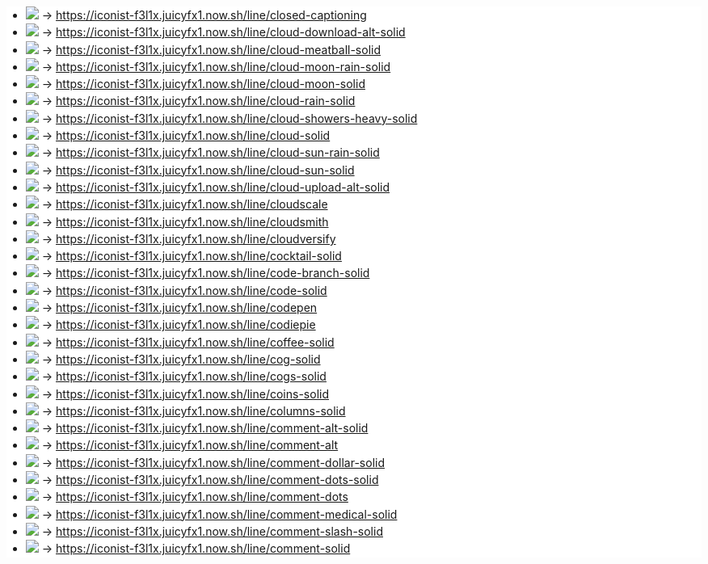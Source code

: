 - ![](https://iconist-f3l1x.juicyfx1.now.sh/line/closed-captioning) → https://iconist-f3l1x.juicyfx1.now.sh/line/closed-captioning
- ![](https://iconist-f3l1x.juicyfx1.now.sh/line/cloud-download-alt-solid) → https://iconist-f3l1x.juicyfx1.now.sh/line/cloud-download-alt-solid
- ![](https://iconist-f3l1x.juicyfx1.now.sh/line/cloud-meatball-solid) → https://iconist-f3l1x.juicyfx1.now.sh/line/cloud-meatball-solid
- ![](https://iconist-f3l1x.juicyfx1.now.sh/line/cloud-moon-rain-solid) → https://iconist-f3l1x.juicyfx1.now.sh/line/cloud-moon-rain-solid
- ![](https://iconist-f3l1x.juicyfx1.now.sh/line/cloud-moon-solid) → https://iconist-f3l1x.juicyfx1.now.sh/line/cloud-moon-solid
- ![](https://iconist-f3l1x.juicyfx1.now.sh/line/cloud-rain-solid) → https://iconist-f3l1x.juicyfx1.now.sh/line/cloud-rain-solid
- ![](https://iconist-f3l1x.juicyfx1.now.sh/line/cloud-showers-heavy-solid) → https://iconist-f3l1x.juicyfx1.now.sh/line/cloud-showers-heavy-solid
- ![](https://iconist-f3l1x.juicyfx1.now.sh/line/cloud-solid) → https://iconist-f3l1x.juicyfx1.now.sh/line/cloud-solid
- ![](https://iconist-f3l1x.juicyfx1.now.sh/line/cloud-sun-rain-solid) → https://iconist-f3l1x.juicyfx1.now.sh/line/cloud-sun-rain-solid
- ![](https://iconist-f3l1x.juicyfx1.now.sh/line/cloud-sun-solid) → https://iconist-f3l1x.juicyfx1.now.sh/line/cloud-sun-solid
- ![](https://iconist-f3l1x.juicyfx1.now.sh/line/cloud-upload-alt-solid) → https://iconist-f3l1x.juicyfx1.now.sh/line/cloud-upload-alt-solid
- ![](https://iconist-f3l1x.juicyfx1.now.sh/line/cloudscale) → https://iconist-f3l1x.juicyfx1.now.sh/line/cloudscale
- ![](https://iconist-f3l1x.juicyfx1.now.sh/line/cloudsmith) → https://iconist-f3l1x.juicyfx1.now.sh/line/cloudsmith
- ![](https://iconist-f3l1x.juicyfx1.now.sh/line/cloudversify) → https://iconist-f3l1x.juicyfx1.now.sh/line/cloudversify
- ![](https://iconist-f3l1x.juicyfx1.now.sh/line/cocktail-solid) → https://iconist-f3l1x.juicyfx1.now.sh/line/cocktail-solid
- ![](https://iconist-f3l1x.juicyfx1.now.sh/line/code-branch-solid) → https://iconist-f3l1x.juicyfx1.now.sh/line/code-branch-solid
- ![](https://iconist-f3l1x.juicyfx1.now.sh/line/code-solid) → https://iconist-f3l1x.juicyfx1.now.sh/line/code-solid
- ![](https://iconist-f3l1x.juicyfx1.now.sh/line/codepen) → https://iconist-f3l1x.juicyfx1.now.sh/line/codepen
- ![](https://iconist-f3l1x.juicyfx1.now.sh/line/codiepie) → https://iconist-f3l1x.juicyfx1.now.sh/line/codiepie
- ![](https://iconist-f3l1x.juicyfx1.now.sh/line/coffee-solid) → https://iconist-f3l1x.juicyfx1.now.sh/line/coffee-solid
- ![](https://iconist-f3l1x.juicyfx1.now.sh/line/cog-solid) → https://iconist-f3l1x.juicyfx1.now.sh/line/cog-solid
- ![](https://iconist-f3l1x.juicyfx1.now.sh/line/cogs-solid) → https://iconist-f3l1x.juicyfx1.now.sh/line/cogs-solid
- ![](https://iconist-f3l1x.juicyfx1.now.sh/line/coins-solid) → https://iconist-f3l1x.juicyfx1.now.sh/line/coins-solid
- ![](https://iconist-f3l1x.juicyfx1.now.sh/line/columns-solid) → https://iconist-f3l1x.juicyfx1.now.sh/line/columns-solid
- ![](https://iconist-f3l1x.juicyfx1.now.sh/line/comment-alt-solid) → https://iconist-f3l1x.juicyfx1.now.sh/line/comment-alt-solid
- ![](https://iconist-f3l1x.juicyfx1.now.sh/line/comment-alt) → https://iconist-f3l1x.juicyfx1.now.sh/line/comment-alt
- ![](https://iconist-f3l1x.juicyfx1.now.sh/line/comment-dollar-solid) → https://iconist-f3l1x.juicyfx1.now.sh/line/comment-dollar-solid
- ![](https://iconist-f3l1x.juicyfx1.now.sh/line/comment-dots-solid) → https://iconist-f3l1x.juicyfx1.now.sh/line/comment-dots-solid
- ![](https://iconist-f3l1x.juicyfx1.now.sh/line/comment-dots) → https://iconist-f3l1x.juicyfx1.now.sh/line/comment-dots
- ![](https://iconist-f3l1x.juicyfx1.now.sh/line/comment-medical-solid) → https://iconist-f3l1x.juicyfx1.now.sh/line/comment-medical-solid
- ![](https://iconist-f3l1x.juicyfx1.now.sh/line/comment-slash-solid) → https://iconist-f3l1x.juicyfx1.now.sh/line/comment-slash-solid
- ![](https://iconist-f3l1x.juicyfx1.now.sh/line/comment-solid) → https://iconist-f3l1x.juicyfx1.now.sh/line/comment-solid